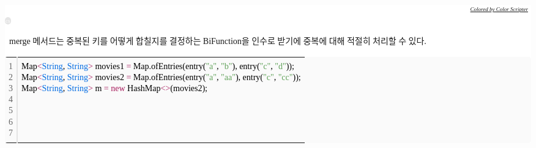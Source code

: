 <div style="text-align: right; margin-top: -13px; margin-right: 5px; font-size: 9px; font-style: italic;"><span style="font-family: 'Noto Serif KR';"><a style="color: #e5e5e5text-decoration:none;" href="http://colorscripter.com/info#e" target="_blank" rel="noopener">Colored by Color Scripter</a></span></div>
</td>
<td style="vertical-align: bottom; padding: 0 2px 4px 0;"><span style="font-family: 'Noto Serif KR';"><a style="text-decoration: none; color: white;" href="http://colorscripter.com/info#e" target="_blank" rel="noopener"><span style="font-size: 9px; word-break: normal; background-color: #e5e5e5; color: white; border-radius: 10px; padding: 1px;">cs</span></a></span></td>
</tr>
</tbody>
</table>
</div>
<p data-ke-size="size16"><span style="font-family: 'Noto Serif KR';">&nbsp; merge 메서드는 중복된 키를 어떻게 합칠지를 결정하는 BiFunction을 인수로 받기에 중복에 대해 적절히 처리할 수 있다.</span></p>
<div class="colorscripter-code" style="color: #010101; font-family: Consolas, 'Liberation Mono', Menlo, Courier, monospace !important; position: relative !important; overflow: auto;">
<table class="colorscripter-code-table" style="margin: 0; padding: 0; border: none; background-color: #fafafa; border-radius: 4px;" cellspacing="0" cellpadding="0" data-ke-align="alignLeft">
<tbody>
<tr>
<td style="padding: 6px; border-right: 2px solid #e5e5e5;">
<div style="margin: 0; padding: 0; word-break: normal; text-align: right; color: #666; font-family: Consolas, 'Liberation Mono', Menlo, Courier, monospace !important; line-height: 130%;">
<div style="line-height: 130%;"><span style="font-family: 'Noto Serif KR';">1</span></div>
<div style="line-height: 130%;"><span style="font-family: 'Noto Serif KR';">2</span></div>
<div style="line-height: 130%;"><span style="font-family: 'Noto Serif KR';">3</span></div>
<div style="line-height: 130%;"><span style="font-family: 'Noto Serif KR';">4</span></div>
<div style="line-height: 130%;"><span style="font-family: 'Noto Serif KR';">5</span></div>
<div style="line-height: 130%;"><span style="font-family: 'Noto Serif KR';">6</span></div>
<div style="line-height: 130%;"><span style="font-family: 'Noto Serif KR';">7</span></div>
</div>
</td>
<td style="padding: 6px 0; text-align: left;">
<div style="margin: 0; padding: 0; color: #010101; font-family: Consolas, 'Liberation Mono', Menlo, Courier, monospace !important; line-height: 130%;">
<div style="padding: 0 6px; white-space: pre; line-height: 130%;"><span style="font-family: 'Noto Serif KR';">Map<span style="color: #0086b3;"></span><span style="color: #a71d5d;">&lt;</span><span style="color: #066de2;">String</span>,&nbsp;<span style="color: #066de2;">String</span><span style="color: #a71d5d;">&gt;</span>&nbsp;movies1&nbsp;<span style="color: #0086b3;"></span><span style="color: #a71d5d;">=</span>&nbsp;Map.ofEntries(entry(<span style="color: #63a35c;">"a"</span>,&nbsp;<span style="color: #63a35c;">"b"</span>),&nbsp;entry(<span style="color: #63a35c;">"c"</span>,&nbsp;<span style="color: #63a35c;">"d"</span>));</span></div>
<div style="padding: 0 6px; white-space: pre; line-height: 130%;"><span style="font-family: 'Noto Serif KR';">Map<span style="color: #0086b3;"></span><span style="color: #a71d5d;">&lt;</span><span style="color: #066de2;">String</span>,&nbsp;<span style="color: #066de2;">String</span><span style="color: #a71d5d;">&gt;</span>&nbsp;movies2&nbsp;<span style="color: #0086b3;"></span><span style="color: #a71d5d;">=</span>&nbsp;Map.ofEntries(entry(<span style="color: #63a35c;">"a"</span>,&nbsp;<span style="color: #63a35c;">"aa"</span>),&nbsp;entry(<span style="color: #63a35c;">"c"</span>,&nbsp;<span style="color: #63a35c;">"cc"</span>));</span></div>
<div style="padding: 0 6px; white-space: pre; line-height: 130%;"><span style="font-family: 'Noto Serif KR';">Map<span style="color: #0086b3;"></span><span style="color: #a71d5d;">&lt;</span><span style="color: #066de2;">String</span>,&nbsp;<span style="color: #066de2;">String</span><span style="color: #a71d5d;">&gt;</span>&nbsp;m&nbsp;<span style="color: #0086b3;"></span><span style="color: #a71d5d;">=</span>&nbsp;<span style="color: #a71d5d;">new</span>&nbsp;HashMap<span style="color: #0086b3;"></span><span style="color: #a71d5d;">&lt;</span><span style="color: #0086b3;"></span><span style="color: #a71d5d;">&gt;</span>(movies2);</span></div>